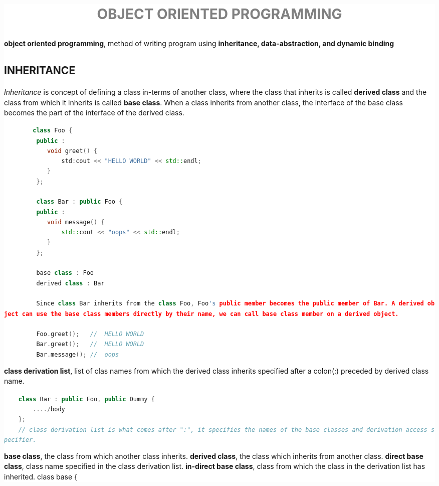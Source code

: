 
# <p style = "text-align : center; color : grey">OBJECT ORIENTED PROGRAMMING </p>

**object oriented programming**, method of writing program using **inheritance, data-abstraction, and dynamic binding**       

## INHERITANCE 
*Inheritance* is concept of defining a class in-terms of another class, where the class that inherits is called **derived class** and the class from which it inherits is called **base class**. When a class inherits from another class, the interface of the base class becomes the part of the interface of the derived class.       
```c++
        class Foo {
         public :
            void greet() {
                std:cout << "HELLO WORLD" << std::endl;
            }
         };

         class Bar : public Foo {
         public :
            void message() {
                std::cout << "oops" << std::endl;
            }
         };

         base class : Foo
         derived class : Bar

         Since class Bar inherits from the class Foo, Foo's public member becomes the public member of Bar. A derived object can use the base class members directly by their name, we can call base class member on a derived object.
         
         Foo.greet();   //  HELLO WORLD
         Bar.greet();   //  HELLO WORLD
         Bar.message(); //  oops 
```
**class derivation list**, list of clas names from which the derived class inherits specified after a colon(:) preceded by derived class name.      
```c++
    class Bar : public Foo, public Dummy {   
        ..../body
    };
    // class derivation list is what comes after ":", it specifies the names of the base classes and derivation access specifier.
```
**base class**, the class from which another class inherits.
**derived class**, the class which inherits from another class.
**direct base class**, class name specified in the class derivation list.
**in-direct base class**, class from which the class in the derivation list has inherited.
    class base {
